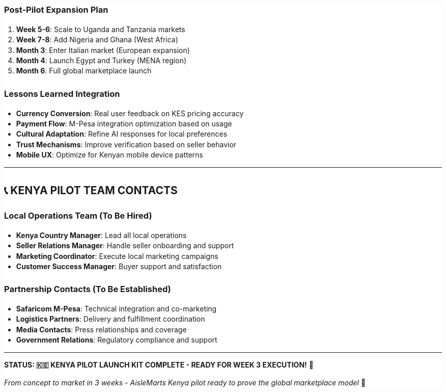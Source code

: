 ### **Post-Pilot Expansion Plan**
1. **Week 5-6**: Scale to Uganda and Tanzania markets
2. **Week 7-8**: Add Nigeria and Ghana (West Africa)
3. **Month 3**: Enter Italian market (European expansion)
4. **Month 4**: Launch Egypt and Turkey (MENA region)
5. **Month 6**: Full global marketplace launch

### **Lessons Learned Integration**
- **Currency Conversion**: Real user feedback on KES pricing accuracy
- **Payment Flow**: M-Pesa integration optimization based on usage
- **Cultural Adaptation**: Refine AI responses for local preferences
- **Trust Mechanisms**: Improve verification based on seller behavior
- **Mobile UX**: Optimize for Kenyan mobile device patterns

---

## 📞 **KENYA PILOT TEAM CONTACTS**

### **Local Operations Team** (To Be Hired)
- **Kenya Country Manager**: Lead all local operations
- **Seller Relations Manager**: Handle seller onboarding and support
- **Marketing Coordinator**: Execute local marketing campaigns
- **Customer Success Manager**: Buyer support and satisfaction

### **Partnership Contacts** (To Be Established)
- **Safaricom M-Pesa**: Technical integration and co-marketing
- **Logistics Partners**: Delivery and fulfillment coordination
- **Media Contacts**: Press relationships and coverage
- **Government Relations**: Regulatory compliance and support

---

**STATUS: 🇰🇪 KENYA PILOT LAUNCH KIT COMPLETE - READY FOR WEEK 3 EXECUTION!** 🚀

*From concept to market in 3 weeks - AisleMarts Kenya pilot ready to prove the global marketplace model* 💙